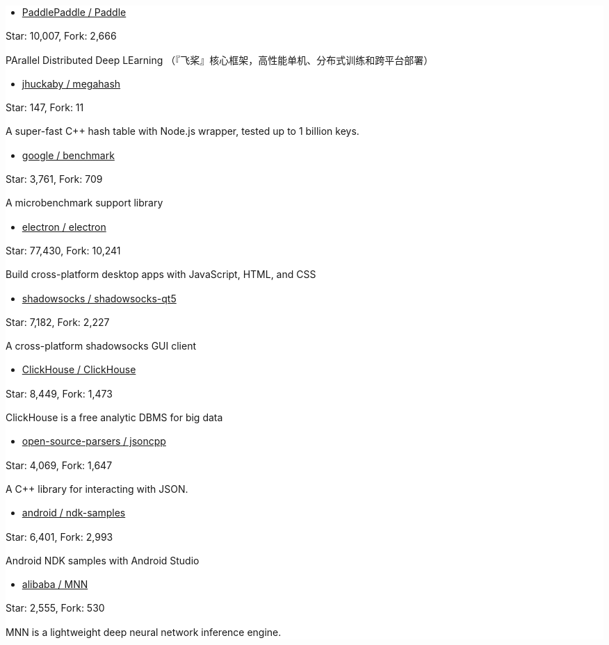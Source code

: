 
* [PaddlePaddle / Paddle](https://github.com/PaddlePaddle/Paddle)

Star: 10,007, Fork: 2,666

PArallel Distributed Deep LEarning （『飞桨』核心框架，高性能单机、分布式训练和跨平台部署）



* [jhuckaby / megahash](https://github.com/jhuckaby/megahash)

Star: 147, Fork: 11

A super-fast C++ hash table with Node.js wrapper, tested up to 1 billion keys.



* [google / benchmark](https://github.com/google/benchmark)

Star: 3,761, Fork: 709

A microbenchmark support library



* [electron / electron](https://github.com/electron/electron)

Star: 77,430, Fork: 10,241

Build cross-platform desktop apps with JavaScript, HTML, and CSS



* [shadowsocks / shadowsocks-qt5](https://github.com/shadowsocks/shadowsocks-qt5)

Star: 7,182, Fork: 2,227

A cross-platform shadowsocks GUI client



* [ClickHouse / ClickHouse](https://github.com/ClickHouse/ClickHouse)

Star: 8,449, Fork: 1,473

ClickHouse is a free analytic DBMS for big data



* [open-source-parsers / jsoncpp](https://github.com/open-source-parsers/jsoncpp)

Star: 4,069, Fork: 1,647

A C++ library for interacting with JSON.



* [android / ndk-samples](https://github.com/android/ndk-samples)

Star: 6,401, Fork: 2,993

Android NDK samples with Android Studio



* [alibaba / MNN](https://github.com/alibaba/MNN)

Star: 2,555, Fork: 530

MNN is a lightweight deep neural network inference engine.
